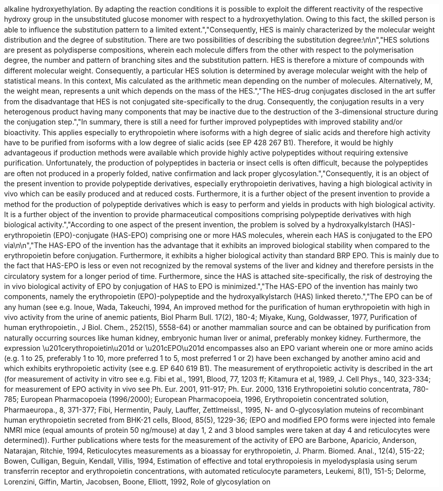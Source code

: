 alkaline hydroxyethylation. By adapting the reaction conditions it is possible to exploit the different reactivity of the respective hydroxy group in the unsubstituted glucose monomer with respect to a hydroxyethylation. Owing to this fact, the skilled person is able to influence the substitution pattern to a limited extent.","Consequently, HES is mainly characterized by the molecular weight distribution and the degree of substitution. There are two possibilities of describing the substitution degree:\n\n","HES solutions are present as polydisperse compositions, wherein each molecule differs from the other with respect to the polymerisation degree, the number and pattern of branching sites and the substitution pattern. HES is therefore a mixture of compounds with different molecular weight. Consequently, a particular HES solution is determined by average molecular weight with the help of statistical means. In this context, Mis calculated as the arithmetic mean depending on the number of molecules. Alternatively, M, the weight mean, represents a unit which depends on the mass of the HES.","The HES-drug conjugates disclosed in the art suffer from the disadvantage that HES is not conjugated site-specifically to the drug. Consequently, the conjugation results in a very heterogenous product having many components that may be inactive due to the destruction of the 3-dimensional structure during the conjugation step.","In summary, there is still a need for further improved polypeptides with improved stability and\/or bioactivity. This applies especially to erythropoietin where isoforms with a high degree of sialic acids and therefore high activity have to be purified from isoforms with a low degree of sialic acids (see EP 428 267 B1). Therefore, it would be highly advantageous if production methods were available which provide highly active polypeptides without requiring extensive purification. Unfortunately, the production of polypeptides in bacteria or insect cells is often difficult, because the polypeptides are often not produced in a properly folded, native confirmation and lack proper glycosylation.","Consequently, it is an object of the present invention to provide polypeptide derivatives, especially erythropoietin derivatives, having a high biological activity in vivo which can be easily produced and at reduced costs. Furthermore, it is a further object of the present invention to provide a method for the production of polypeptide derivatives which is easy to perform and yields in products with high biological activity. It is a further object of the invention to provide pharmaceutical compositions comprising polypeptide derivatives with high biological activity.","According to one aspect of the present invention, the problem is solved by a hydroxyalkylstarch (HAS)-erythropoietin (EPO)-conjugate (HAS-EPO) comprising one or more HAS molecules, wherein each HAS is conjugated to the EPO via\n\n","The HAS-EPO of the invention has the advantage that it exhibits an improved biological stability when compared to the erythropoietin before conjugation. Furthermore, it exhibits a higher biological activity than standard BRP EPO. This is mainly due to the fact that HAS-EPO is less or even not recognized by the removal systems of the liver and kidney and therefore persists in the circulatory system for a longer period of time. Furthermore, since the HAS is attached site-specifically, the risk of destroying the in vivo biological activity of EPO by conjugation of HAS to EPO is minimized.","The HAS-EPO of the invention has mainly two components, namely the erythropoietin (EPO)-polypeptide and the hydroxyalkylstarch (HAS) linked thereto.","The EPO can be of any human (see e.g. Inoue, Wada, Takeuchi, 1994, An improved method for the purification of human erythropoietin with high in vivo activity from the urine of anemic patients, Biol Pharm Bull. 17(2), 180-4; Miyake, Kung, Goldwasser, 1977, Purification of human erythropoietin., J Biol. Chem., 252(15), 5558-64) or another mammalian source and can be obtained by purification from naturally occurring sources like human kidney, embryonic human liver or animal, preferably monkey kidney. Furthermore, the expression \u201cerythropoietin\u201d or \u201cEPO\u201d encompasses also an EPO variant wherein one or more amino acids (e.g. 1 to 25, preferably 1 to 10, more preferred 1 to 5, most preferred 1 or 2) have been exchanged by another amino acid and which exhibits erythropoietic activity (see e.g. EP 640 619 B1). The measurement of erythropoietic activity is described in the art (for measurement of activity in vitro see e.g. Fibi et al., 1991, Blood, 77, 1203 ff; Kitamura et al, 1989, J. Cell Phys., 140, 323-334; for measurement of EPO activity in vivo see Ph. Eur. 2001, 911-917; Ph. Eur. 2000, 1316 Erythropoietini solutio concentrata, 780-785; European Pharmacopoeia (1996\/2000); European Pharmacopoeia, 1996, Erythropoietin concentrated solution, Pharmaeuropa., 8, 371-377; Fibi, Hermentin, Pauly, Lauffer, Zettlmeissl., 1995, N- and O-glycosylation muteins of recombinant human erythropoietin secreted from BHK-21 cells, Blood, 85(5), 1229-36; (EPO and modified EPO forms were injected into female NMRI mice (equal amounts of protein 50 ng\/mouse) at day 1, 2 and 3 blood samples were taken at day 4 and reticulocytes were determined)). Further publications where tests for the measurement of the activity of EPO are Barbone, Aparicio, Anderson, Natarajan, Ritchie, 1994, Reticulocytes measurements as a bioassay for erythropoietin, J. Pharm. Biomed. Anal., 12(4), 515-22; Bowen, Culligan, Beguin, Kendall, Villis, 1994, Estimation of effective and total erythropoiesis in myelodysplasia using serum transferrin receptor and erythropoietin concentrations, with automated reticulocyte parameters, Leukemi, 8(1), 151-5; Delorme, Lorenzini, Giffin, Martin, Jacobsen, Boone, Elliott, 1992, Role of glycosylation on